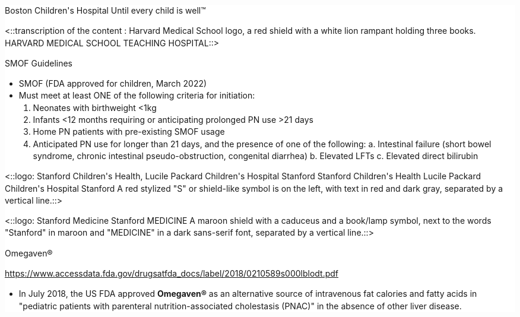 <a id='01cb1ef7-27b5-4792-92c4-c8a56696df93'></a>

Boston Children's Hospital
Until every child is well™

<a id='63421c8c-f1ec-47c7-9431-adf736008926'></a>

<::transcription of the content
: Harvard Medical School logo, a red shield with a white lion rampant holding three books.
HARVARD MEDICAL SCHOOL
TEACHING HOSPITAL::>

<a id='4e563731-5af4-4183-8d2c-4915b0b7c163'></a>

SMOF Guidelines

<a id='0276591d-e9d1-4c32-bca0-268de639ea58'></a>

- SMOF (FDA approved for children, March 2022)
- Must meet at least ONE of the following criteria for initiation:
  1. Neonates with birthweight <1kg
  2. Infants <12 months requiring or anticipating prolonged PN use >21 days
  3. Home PN patients with pre-existing SMOF usage
  4. Anticipated PN use for longer than 21 days, and the presence of one of the following:
     a. Intestinal failure (short bowel syndrome, chronic intestinal pseudo-obstruction, congenital diarrhea)
     b. Elevated LFTs
     c. Elevated direct bilirubin

<a id='93fdd206-ef88-4e80-88bc-529046d2f847'></a>

<::logo: Stanford Children's Health, Lucile Packard Children's Hospital Stanford
Stanford Children's Health
Lucile Packard Children's Hospital Stanford
A red stylized "S" or shield-like symbol is on the left, with text in red and dark gray, separated by a vertical line.::>

<a id='5853f008-d0c2-4df5-b4ff-00473a193b49'></a>

<::logo: Stanford Medicine
Stanford MEDICINE
A maroon shield with a caduceus and a book/lamp symbol, next to the words "Stanford" in maroon and "MEDICINE" in a dark sans-serif font, separated by a vertical line.::>

<a id='df630c18-0a94-4f0c-850e-10b65a5a81af'></a>

Omegaven®

<a id='171d8614-af2e-4003-aaf7-edbfddb4daf7'></a>

https://www.accessdata.fda.gov/drugsatfda_docs/label/2018/0210589s000lblodt.pdf

<a id='6effe0eb-fddf-424a-bfd8-7ccfe0db00b6'></a>

- In July 2018, the US FDA approved **Omegaven®** as an alternative source of intravenous fat calories and fatty acids in "pediatric patients with parenteral nutrition-associated cholestasis (PNAC)" in the absence of other liver disease.

<a id='ecccd706-6434-45dd-8e3e-543b5a0e45f8'></a>
